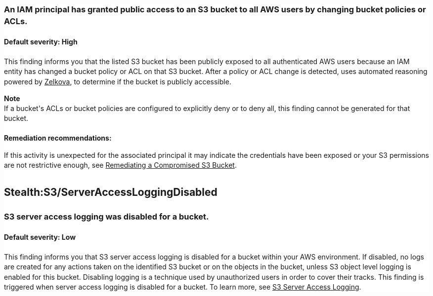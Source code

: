 ### An IAM principal has granted public access to an S3 bucket to all AWS users by changing bucket policies or ACLs\.<a name="policy-s3-bucketpublicaccessgranted_description"></a>

#### <a name="policy-s3-bucketpublicaccessgranted_severity"></a>

**Default severity: High**

#### <a name="policy-s3-bucketpublicaccessgranted_full"></a>

This finding informs you that the listed S3 bucket has been publicly exposed to all authenticated AWS users because an IAM entity has changed a bucket policy or ACL on that S3 bucket\. After a policy or ACL change is detected, uses automated reasoning powered by [Zelkova](https://aws.amazon.com/blogs/security/protect-sensitive-data-in-the-cloud-with-automated-reasoning-zelkova/), to determine if the bucket is publicly accessible\.

**Note**  
If a bucket's ACLs or bucket policies are configured to explicitly deny or to deny all, this finding cannot be generated for that bucket\.

#### <a name="policy-s3-bucketpublicaccessgranted_remediation"></a>

**Remediation recommendations:**

If this activity is unexpected for the associated principal it may indicate the credentials have been exposed or your S3 permissions are not restrictive enough, see [Remediating a Compromised S3 Bucket](guardduty_remediate.md#compromised-s3)\.

## Stealth:S3/ServerAccessLoggingDisabled<a name="stealth-s3-serveraccessloggingdisabled"></a>

### S3 server access logging was disabled for a bucket\.<a name="stealth-s3-serveraccessloggingdisabled_description"></a>

#### <a name="stealth-s3-serveraccessloggingdisabled_severity"></a>

**Default severity: Low**

#### <a name="stealth-s3-serveraccessloggingdisabled_full"></a>

This finding informs you that S3 server access logging is disabled for a bucket within your AWS environment\. If disabled, no logs are created for any actions taken on the identified S3 bucket or on the objects in the bucket, unless S3 object level logging is enabled for this bucket\. Disabling logging is a technique used by unauthorized users in order to cover their tracks\. This finding is triggered when server access logging is disabled for a bucket\. To learn more, see [S3 Server Access Logging](https://docs.aws.amazon.com/AmazonS3/latest/dev/ServerLogs.html)\.
